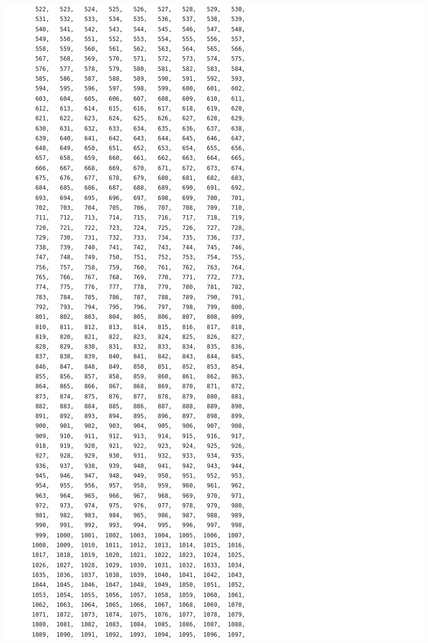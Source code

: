              522,   523,   524,   525,   526,   527,   528,   529,   530,
             531,   532,   533,   534,   535,   536,   537,   538,   539,
             540,   541,   542,   543,   544,   545,   546,   547,   548,
             549,   550,   551,   552,   553,   554,   555,   556,   557,
             558,   559,   560,   561,   562,   563,   564,   565,   566,
             567,   568,   569,   570,   571,   572,   573,   574,   575,
             576,   577,   578,   579,   580,   581,   582,   583,   584,
             585,   586,   587,   588,   589,   590,   591,   592,   593,
             594,   595,   596,   597,   598,   599,   600,   601,   602,
             603,   604,   605,   606,   607,   608,   609,   610,   611,
             612,   613,   614,   615,   616,   617,   618,   619,   620,
             621,   622,   623,   624,   625,   626,   627,   628,   629,
             630,   631,   632,   633,   634,   635,   636,   637,   638,
             639,   640,   641,   642,   643,   644,   645,   646,   647,
             648,   649,   650,   651,   652,   653,   654,   655,   656,
             657,   658,   659,   660,   661,   662,   663,   664,   665,
             666,   667,   668,   669,   670,   671,   672,   673,   674,
             675,   676,   677,   678,   679,   680,   681,   682,   683,
             684,   685,   686,   687,   688,   689,   690,   691,   692,
             693,   694,   695,   696,   697,   698,   699,   700,   701,
             702,   703,   704,   705,   706,   707,   708,   709,   710,
             711,   712,   713,   714,   715,   716,   717,   718,   719,
             720,   721,   722,   723,   724,   725,   726,   727,   728,
             729,   730,   731,   732,   733,   734,   735,   736,   737,
             738,   739,   740,   741,   742,   743,   744,   745,   746,
             747,   748,   749,   750,   751,   752,   753,   754,   755,
             756,   757,   758,   759,   760,   761,   762,   763,   764,
             765,   766,   767,   768,   769,   770,   771,   772,   773,
             774,   775,   776,   777,   778,   779,   780,   781,   782,
             783,   784,   785,   786,   787,   788,   789,   790,   791,
             792,   793,   794,   795,   796,   797,   798,   799,   800,
             801,   802,   803,   804,   805,   806,   807,   808,   809,
             810,   811,   812,   813,   814,   815,   816,   817,   818,
             819,   820,   821,   822,   823,   824,   825,   826,   827,
             828,   829,   830,   831,   832,   833,   834,   835,   836,
             837,   838,   839,   840,   841,   842,   843,   844,   845,
             846,   847,   848,   849,   850,   851,   852,   853,   854,
             855,   856,   857,   858,   859,   860,   861,   862,   863,
             864,   865,   866,   867,   868,   869,   870,   871,   872,
             873,   874,   875,   876,   877,   878,   879,   880,   881,
             882,   883,   884,   885,   886,   887,   888,   889,   890,
             891,   892,   893,   894,   895,   896,   897,   898,   899,
             900,   901,   902,   903,   904,   905,   906,   907,   908,
             909,   910,   911,   912,   913,   914,   915,   916,   917,
             918,   919,   920,   921,   922,   923,   924,   925,   926,
             927,   928,   929,   930,   931,   932,   933,   934,   935,
             936,   937,   938,   939,   940,   941,   942,   943,   944,
             945,   946,   947,   948,   949,   950,   951,   952,   953,
             954,   955,   956,   957,   958,   959,   960,   961,   962,
             963,   964,   965,   966,   967,   968,   969,   970,   971,
             972,   973,   974,   975,   976,   977,   978,   979,   980,
             981,   982,   983,   984,   985,   986,   987,   988,   989,
             990,   991,   992,   993,   994,   995,   996,   997,   998,
             999,  1000,  1001,  1002,  1003,  1004,  1005,  1006,  1007,
            1008,  1009,  1010,  1011,  1012,  1013,  1014,  1015,  1016,
            1017,  1018,  1019,  1020,  1021,  1022,  1023,  1024,  1025,
            1026,  1027,  1028,  1029,  1030,  1031,  1032,  1033,  1034,
            1035,  1036,  1037,  1038,  1039,  1040,  1041,  1042,  1043,
            1044,  1045,  1046,  1047,  1048,  1049,  1050,  1051,  1052,
            1053,  1054,  1055,  1056,  1057,  1058,  1059,  1060,  1061,
            1062,  1063,  1064,  1065,  1066,  1067,  1068,  1069,  1070,
            1071,  1072,  1073,  1074,  1075,  1076,  1077,  1078,  1079,
            1080,  1081,  1082,  1083,  1084,  1085,  1086,  1087,  1088,
            1089,  1090,  1091,  1092,  1093,  1094,  1095,  1096,  1097,